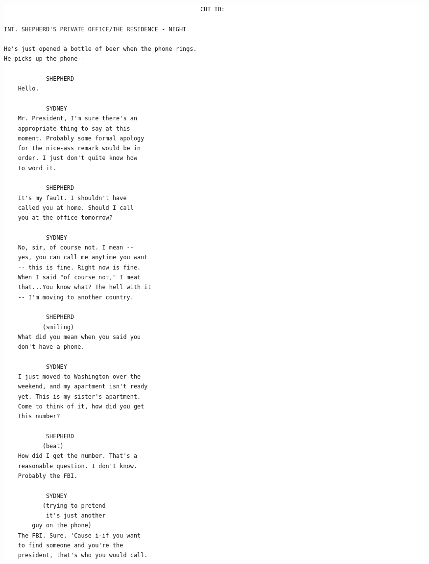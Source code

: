                                                             CUT TO:

	INT. SHEPHERD'S PRIVATE OFFICE/THE RESIDENCE - NIGHT

	He's just opened a bottle of beer when the phone rings.
	He picks up the phone--

				SHEPHERD
		Hello.

				SYDNEY
		Mr. President, I'm sure there's an
		appropriate thing to say at this
		moment. Probably some formal apology
		for the nice-ass remark would be in
		order. I just don't quite know how
		to word it.

				SHEPHERD
		It's my fault. I shouldn't have
		called you at home. Should I call
		you at the office tomorrow?

				SYDNEY
		No, sir, of course not. I mean --
		yes, you can call me anytime you want
		-- this is fine. Right now is fine.
		When I said "of course not," I meat
		that...You know what? The hell with it
		-- I'm moving to another country.

				SHEPHERD
			   (smiling)
		What did you mean when you said you
		don't have a phone.

				SYDNEY
		I just moved to Washington over the
		weekend, and my apartment isn't ready
		yet. This is my sister's apartment.
		Come to think of it, how did you get
		this number?

				SHEPHERD
			   (beat)
		How did I get the number. That's a
		reasonable question. I don't know.
		Probably the FBI.

				SYDNEY
			   (trying to pretend
			    it's just another
			guy on the phone)
		The FBI. Sure. 'Cause i-if you want
		to find someone and you're the
		president, that's who you would call.
